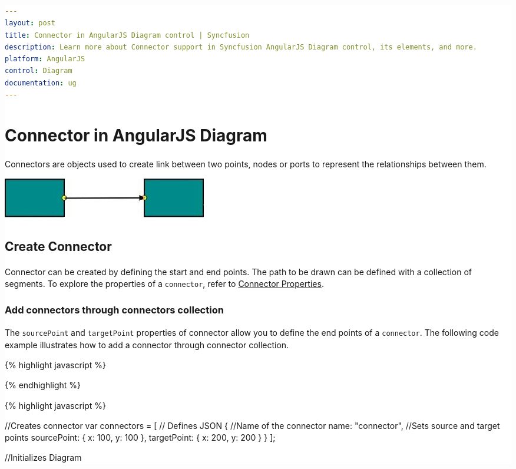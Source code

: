 ```yaml
---
layout: post
title: Connector in AngularJS Diagram control | Syncfusion
description: Learn more about Connector support in Syncfusion AngularJS Diagram control, its elements, and more.
platform: AngularJS
control: Diagram
documentation: ug
---
```


# Connector in AngularJS Diagram

Connectors are objects used to create link between two points, nodes or ports to represent the relationships between them.

![AngularJS Diagram Connector](/angularjs/Diagram/Connector_images/Connector_img1.png)

## Create Connector

Connector can be created by defining the start and end points. The path to be drawn can be defined with a collection of segments.
To explore the properties of a `connector`, refer to [Connector Properties](/api/js/ejDiagram#members:connectors "Connector Properties").

### Add connectors through connectors collection

The `sourcePoint` and `targetPoint` properties of connector allow you to define the end points of a `connector`. The following code example illustrates how to add a connector through connector collection.

{% highlight javascript %}

<div ng-controller="diagramCtrl">
    <ej-diagram id="diagramCore" e-height="500px" e-width="700px" e-connectors="connectors">
    </ej-diagram>
</div>

{% endhighlight %}

{% highlight javascript %}

//Creates connector
var connectors = [
    // Defines JSON
    {
        //Name of the connector
        name: "connector",
        //Sets source and target points
        sourcePoint: {
            x: 100,
            y: 100
        },
        targetPoint: {
            x: 200,
            y: 200
        }
    }
];

//Initializes Diagram